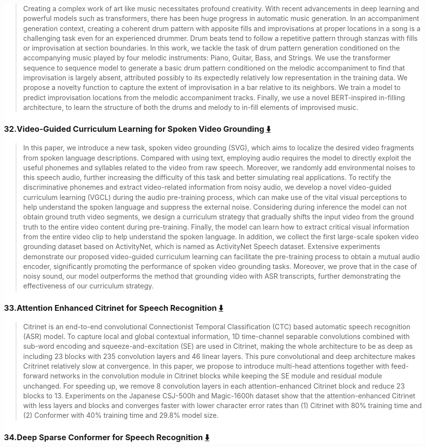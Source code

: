 >  Creating a complex work of art like music necessitates profound creativity. With recent advancements in deep learning and powerful models such as transformers, there has been huge progress in automatic music generation. In an accompaniment generation context, creating a coherent drum pattern with apposite fills and improvisations at proper locations in a song is a challenging task even for an experienced drummer. Drum beats tend to follow a repetitive pattern through stanzas with fills or improvisation at section boundaries. In this work, we tackle the task of drum pattern generation conditioned on the accompanying music played by four melodic instruments: Piano, Guitar, Bass, and Strings. We use the transformer sequence to sequence model to generate a basic drum pattern conditioned on the melodic accompaniment to find that improvisation is largely absent, attributed possibly to its expectedly relatively low representation in the training data. We propose a novelty function to capture the extent of improvisation in a bar relative to its neighbors. We train a model to predict improvisation locations from the melodic accompaniment tracks. Finally, we use a novel BERT-inspired in-filling architecture, to learn the structure of both the drums and melody to in-fill elements of improvised music.      
### 32.Video-Guided Curriculum Learning for Spoken Video Grounding  [ :arrow_down: ](https://arxiv.org/pdf/2209.00277.pdf)
>  In this paper, we introduce a new task, spoken video grounding (SVG), which aims to localize the desired video fragments from spoken language descriptions. Compared with using text, employing audio requires the model to directly exploit the useful phonemes and syllables related to the video from raw speech. Moreover, we randomly add environmental noises to this speech audio, further increasing the difficulty of this task and better simulating real applications. To rectify the discriminative phonemes and extract video-related information from noisy audio, we develop a novel video-guided curriculum learning (VGCL) during the audio pre-training process, which can make use of the vital visual perceptions to help understand the spoken language and suppress the external noise. Considering during inference the model can not obtain ground truth video segments, we design a curriculum strategy that gradually shifts the input video from the ground truth to the entire video content during pre-training. Finally, the model can learn how to extract critical visual information from the entire video clip to help understand the spoken language. In addition, we collect the first large-scale spoken video grounding dataset based on ActivityNet, which is named as ActivityNet Speech dataset. Extensive experiments demonstrate our proposed video-guided curriculum learning can facilitate the pre-training process to obtain a mutual audio encoder, significantly promoting the performance of spoken video grounding tasks. Moreover, we prove that in the case of noisy sound, our model outperforms the method that grounding video with ASR transcripts, further demonstrating the effectiveness of our curriculum strategy.      
### 33.Attention Enhanced Citrinet for Speech Recognition  [ :arrow_down: ](https://arxiv.org/pdf/2209.00261.pdf)
>  Citrinet is an end-to-end convolutional Connectionist Temporal Classification (CTC) based automatic speech recognition (ASR) model. To capture local and global contextual information, 1D time-channel separable convolutions combined with sub-word encoding and squeeze-and-excitation (SE) are used in Citrinet, making the whole architecture to be as deep as including 23 blocks with 235 convolution layers and 46 linear layers. This pure convolutional and deep architecture makes Critrinet relatively slow at convergence. In this paper, we propose to introduce multi-head attentions together with feed-forward networks in the convolution module in Citrinet blocks while keeping the SE module and residual module unchanged. For speeding up, we remove 8 convolution layers in each attention-enhanced Citrinet block and reduce 23 blocks to 13. Experiments on the Japanese CSJ-500h and Magic-1600h dataset show that the attention-enhanced Citrinet with less layers and blocks and converges faster with lower character error rates than (1) Citrinet with 80\% training time and (2) Conformer with 40\% training time and 29.8\% model size.      
### 34.Deep Sparse Conformer for Speech Recognition  [ :arrow_down: ](https://arxiv.org/pdf/2209.00260.pdf)